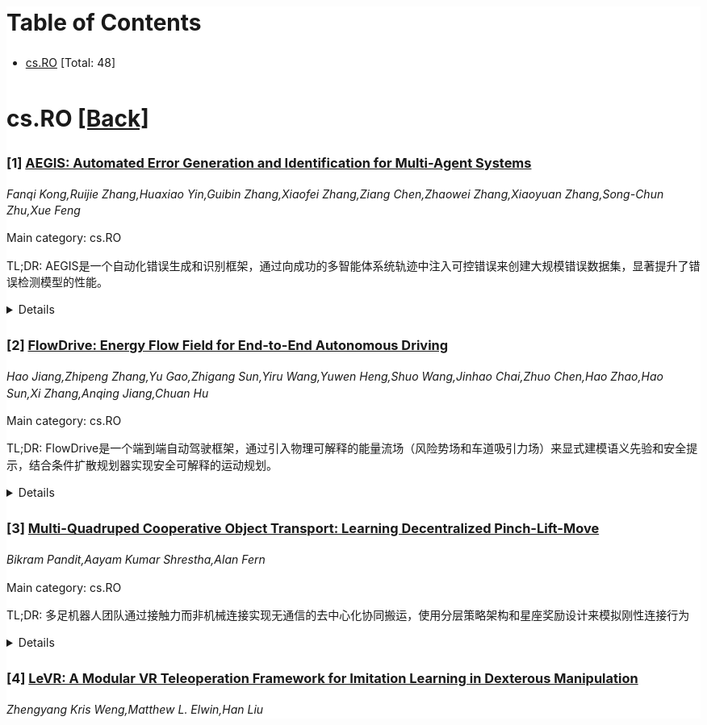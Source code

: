 <div id=toc></div>

# Table of Contents

- [cs.RO](#cs.RO) [Total: 48]


<div id='cs.RO'></div>

# cs.RO [[Back]](#toc)

### [1] [AEGIS: Automated Error Generation and Identification for Multi-Agent Systems](https://arxiv.org/abs/2509.14295)
*Fanqi Kong,Ruijie Zhang,Huaxiao Yin,Guibin Zhang,Xiaofei Zhang,Ziang Chen,Zhaowei Zhang,Xiaoyuan Zhang,Song-Chun Zhu,Xue Feng*

Main category: cs.RO

TL;DR: AEGIS是一个自动化错误生成和识别框架，通过向成功的多智能体系统轨迹中注入可控错误来创建大规模错误数据集，显著提升了错误检测模型的性能。


<details><summary>Details</summary></details>


### [2] [FlowDrive: Energy Flow Field for End-to-End Autonomous Driving](https://arxiv.org/abs/2509.14303)
*Hao Jiang,Zhipeng Zhang,Yu Gao,Zhigang Sun,Yiru Wang,Yuwen Heng,Shuo Wang,Jinhao Chai,Zhuo Chen,Hao Zhao,Hao Sun,Xi Zhang,Anqing Jiang,Chuan Hu*

Main category: cs.RO

TL;DR: FlowDrive是一个端到端自动驾驶框架，通过引入物理可解释的能量流场（风险势场和车道吸引力场）来显式建模语义先验和安全提示，结合条件扩散规划器实现安全可解释的运动规划。


<details><summary>Details</summary></details>


### [3] [Multi-Quadruped Cooperative Object Transport: Learning Decentralized Pinch-Lift-Move](https://arxiv.org/abs/2509.14342)
*Bikram Pandit,Aayam Kumar Shrestha,Alan Fern*

Main category: cs.RO

TL;DR: 多足机器人团队通过接触力而非机械连接实现无通信的去中心化协同搬运，使用分层策略架构和星座奖励设计来模拟刚性连接行为


<details><summary>Details</summary></details>


### [4] [LeVR: A Modular VR Teleoperation Framework for Imitation Learning in Dexterous Manipulation](https://arxiv.org/abs/2509.14349)
*Zhengyang Kris Weng,Matthew L. Elwin,Han Liu*
